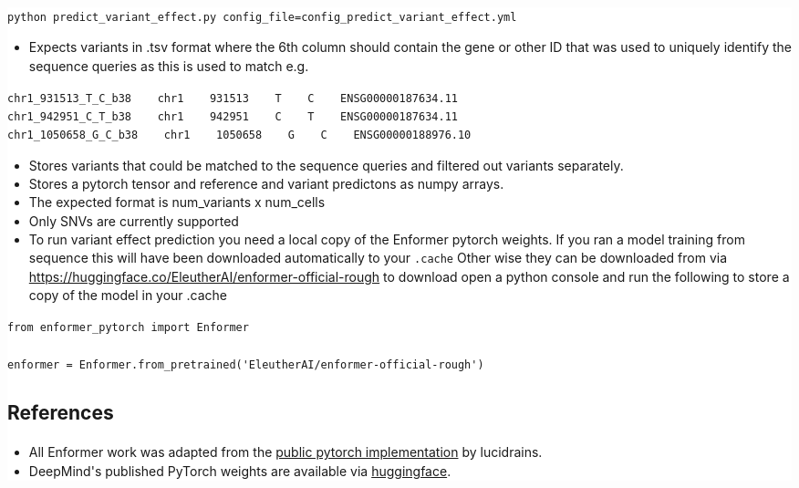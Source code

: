 ```
python predict_variant_effect.py config_file=config_predict_variant_effect.yml
```

* Expects variants in .tsv format where the 6th column should contain the
  gene or other ID that was used to uniquely identify the sequence queries as
  this is used to match
  e.g.

```angular2html
chr1_931513_T_C_b38    chr1    931513    T    C    ENSG00000187634.11
chr1_942951_C_T_b38    chr1    942951    C    T    ENSG00000187634.11
chr1_1050658_G_C_b38    chr1    1050658    G    C    ENSG00000188976.10
```

* Stores variants that could be matched to the sequence queries and filtered
  out variants separately.
* Stores a pytorch tensor and reference and variant predictons as numpy arrays.
* The expected format is num_variants x num_cells
* Only SNVs are currently supported
* To run variant effect prediction you need a local copy of the Enformer
  pytorch weights. If you ran a model training from sequence this will have
  been downloaded automatically to your `.cache`
  Other wise they can be downloaded from
  via https://huggingface.co/EleutherAI/enformer-official-rough
  to download open a python console and run the following to store a copy of
  the model in your .cache

```
from enformer_pytorch import Enformer

enformer = Enformer.from_pretrained('EleutherAI/enformer-official-rough')
```


## References

* All Enformer work was adapted from
the [public pytorch implementation](https://github.com/lucidrains/enformer-pytorch)
by lucidrains. 
* DeepMind's published PyTorch weights are available
via [huggingface](https://huggingface.co/EleutherAI/enformer-official-rough).
